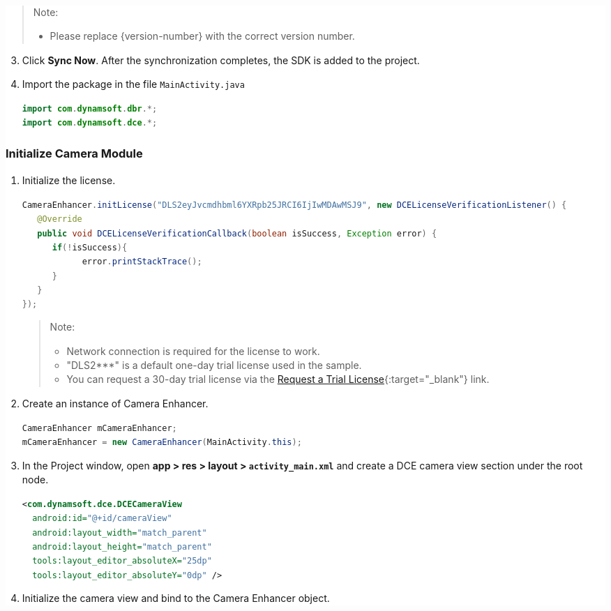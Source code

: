    > Note:  
   >  
   > - Please replace {version-number} with the correct version number.

3. Click **Sync Now**. After the synchronization completes, the SDK is added to the project.

4. Import the package in the file `MainActivity.java`

   ```java
   import com.dynamsoft.dbr.*;
   import com.dynamsoft.dce.*;
   ```

### Initialize Camera Module

1. Initialize the license.

   ```java
   CameraEnhancer.initLicense("DLS2eyJvcmdhbml6YXRpb25JRCI6IjIwMDAwMSJ9", new DCELicenseVerificationListener() {
      @Override
      public void DCELicenseVerificationCallback(boolean isSuccess, Exception error) {
         if(!isSuccess){
               error.printStackTrace();
         }
      }
   });
   ```  

   > Note:  
   >  
   > - Network connection is required for the license to work.
   > - "DLS2***" is a default one-day trial license used in the sample.
   > - You can request a 30-day trial license via the [Request a Trial License](https://www.dynamsoft.com/customer/license/trialLicense?product=dbr&utm_source=guide&package=android){:target="_blank"} link.

2. Create an instance of Camera Enhancer.

   ```java
   CameraEnhancer mCameraEnhancer;
   mCameraEnhancer = new CameraEnhancer(MainActivity.this);
   ```

3. In the Project window, open **app > res > layout > `activity_main.xml`** and create a DCE camera view section under the root node.

    ```xml
   <com.dynamsoft.dce.DCECameraView
      android:id="@+id/cameraView"
      android:layout_width="match_parent"
      android:layout_height="match_parent"
      tools:layout_editor_absoluteX="25dp"
      tools:layout_editor_absoluteY="0dp" />
    ```

4. Initialize the camera view and bind to the Camera Enhancer object.
